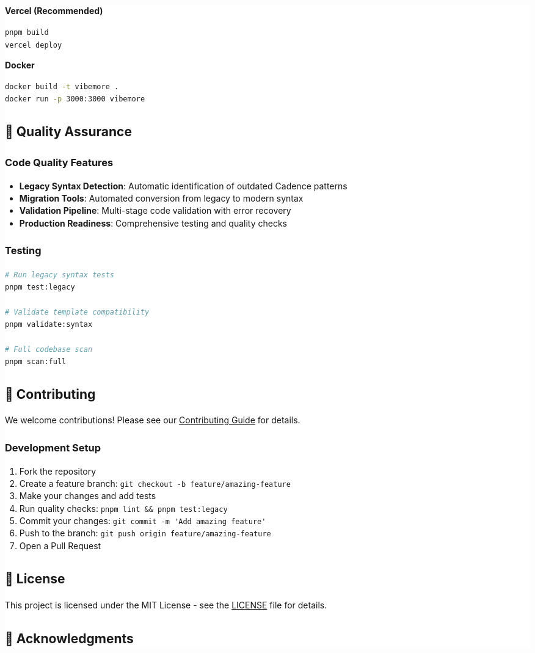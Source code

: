 **Vercel (Recommended)**
```bash
pnpm build
vercel deploy
```

**Docker**
```bash
docker build -t vibemore .
docker run -p 3000:3000 vibemore
```

## 🧪 Quality Assurance

### Code Quality Features
- **Legacy Syntax Detection**: Automatic identification of outdated Cadence patterns
- **Migration Tools**: Automated conversion from legacy to modern syntax
- **Validation Pipeline**: Multi-stage code validation with error recovery
- **Production Readiness**: Comprehensive testing and quality checks

### Testing
```bash
# Run legacy syntax tests
pnpm test:legacy

# Validate template compatibility
pnpm validate:syntax

# Full codebase scan
pnpm scan:full
```

## 🤝 Contributing

We welcome contributions! Please see our [Contributing Guide](CONTRIBUTING.md) for details.

### Development Setup
1. Fork the repository
2. Create a feature branch: `git checkout -b feature/amazing-feature`
3. Make your changes and add tests
4. Run quality checks: `pnpm lint && pnpm test:legacy`
5. Commit your changes: `git commit -m 'Add amazing feature'`
6. Push to the branch: `git push origin feature/amazing-feature`
7. Open a Pull Request

## 📄 License

This project is licensed under the MIT License - see the [LICENSE](LICENSE) file for details.

## 🙏 Acknowledgments
